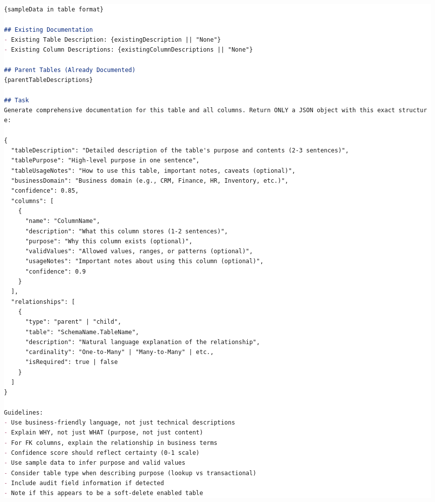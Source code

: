 ```markdown
{sampleData in table format}

## Existing Documentation
- Existing Table Description: {existingDescription || "None"}
- Existing Column Descriptions: {existingColumnDescriptions || "None"}

## Parent Tables (Already Documented)
{parentTableDescriptions}

## Task
Generate comprehensive documentation for this table and all columns. Return ONLY a JSON object with this exact structure:

{
  "tableDescription": "Detailed description of the table's purpose and contents (2-3 sentences)",
  "tablePurpose": "High-level purpose in one sentence",
  "tableUsageNotes": "How to use this table, important notes, caveats (optional)",
  "businessDomain": "Business domain (e.g., CRM, Finance, HR, Inventory, etc.)",
  "confidence": 0.85,
  "columns": [
    {
      "name": "ColumnName",
      "description": "What this column stores (1-2 sentences)",
      "purpose": "Why this column exists (optional)",
      "validValues": "Allowed values, ranges, or patterns (optional)",
      "usageNotes": "Important notes about using this column (optional)",
      "confidence": 0.9
    }
  ],
  "relationships": [
    {
      "type": "parent" | "child",
      "table": "SchemaName.TableName",
      "description": "Natural language explanation of the relationship",
      "cardinality": "One-to-Many" | "Many-to-Many" | etc.,
      "isRequired": true | false
    }
  ]
}

Guidelines:
- Use business-friendly language, not just technical descriptions
- Explain WHY, not just WHAT (purpose, not just content)
- For FK columns, explain the relationship in business terms
- Confidence score should reflect certainty (0-1 scale)
- Use sample data to infer purpose and valid values
- Consider table type when describing purpose (lookup vs transactional)
- Include audit field information if detected
- Note if this appears to be a soft-delete enabled table
```
